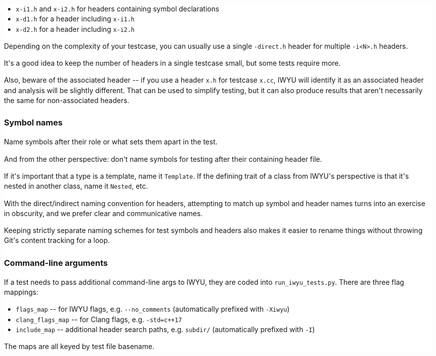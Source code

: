 * `x-i1.h` and `x-i2.h` for headers containing symbol declarations
* `x-d1.h` for a header including `x-i1.h`
* `x-d2.h` for a header including `x-i2.h`

Depending on the complexity of your testcase, you can usually use a single
`-direct.h` header for multiple `-i<N>.h` headers.

It's a good idea to keep the number of headers in a single testcase small, but
some tests require more.

Also, beware of the associated header -- if you use a header `x.h` for testcase
`x.cc`, IWYU will identify it as an associated header and analysis will be
slightly different. That can be used to simplify testing, but it can also
produce results that aren't necessarily the same for non-associated headers.

### Symbol names ###

Name symbols after their role or what sets them apart in the test.

And from the other perspective: don't name symbols for testing after their
containing header file.

If it's important that a type is a template, name it `Template`. If the defining
trait of a class from IWYU's perspective is that it's nested in another class,
name it `Nested`, etc.

With the direct/indirect naming convention for headers, attempting to match up
symbol and header names turns into an exercise in obscurity, and we prefer clear
and communicative names.

Keeping strictly separate naming schemes for test symbols and headers also makes
it easier to rename things without throwing Git's content tracking for a loop.

### Command-line arguments ###

If a test needs to pass additional command-line args to IWYU, they are coded
into `run_iwyu_tests.py`. There are three flag mappings:

* `flags_map` -- for IWYU flags, e.g. `--no_comments` (automatically prefixed
  with `-Xiwyu`)
* `clang_flags_map` -- for Clang flags, e.g. `-std=c++17`
* `include_map` -- additional header search paths, e.g. `subdir/` (automatically
  prefixed with `-I`)

The maps are all keyed by test file basename.


[1]: https://google.github.io/styleguide/cppguide.html
[2]: https://llvm.org/docs/CodingStandards.html
[3]: https://google.github.io/styleguide/pyguide.html
[4]: https://www.python.org/dev/peps/pep-0008

